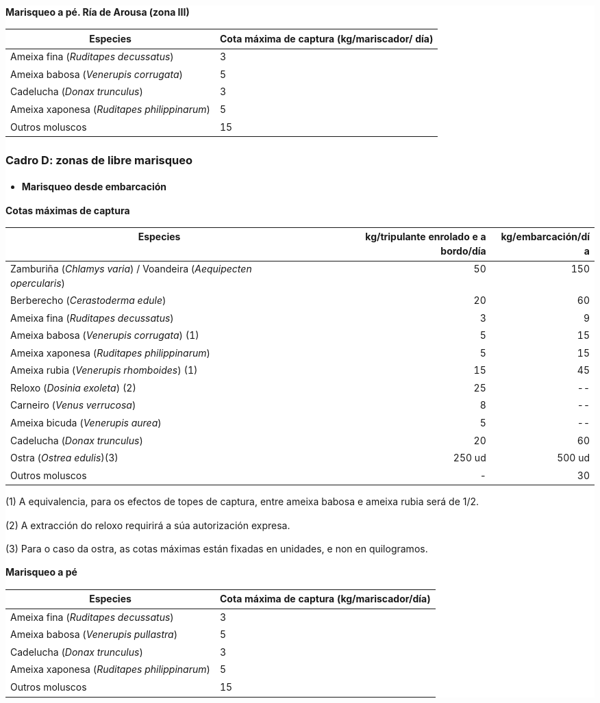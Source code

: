 __Marisqueo a pé. Ría de Arousa (zona III)__

|Especies|Cota máxima de captura (kg/mariscador/ día)|
|---------|------------|
|Ameixa fina (_Ruditapes decussatus_)|3|
|Ameixa babosa (_Venerupis corrugata_)|5|
|Cadelucha (_Donax trunculus_)|3|
|Ameixa xaponesa (_Ruditapes philippinarum_)|5|
|Outros moluscos|15|

### Cadro D: zonas de libre marisqueo

* __Marisqueo desde embarcación__

__Cotas máximas de captura__

|Especies|kg/tripulante enrolado e a bordo/día|kg/embarcación/día|
|--------|---------------:|---------:|
Zamburiña (_Chlamys varia_) / Voandeira (_Aequipecten opercularis_)|50|150|
|Berberecho (_Cerastoderma edule_)|20|60|
|Ameixa fina (_Ruditapes decussatus_)|3|9|
|Ameixa babosa (_Venerupis corrugata_) (1)|5|15|
|Ameixa xaponesa (_Ruditapes philippinarum_)|5|15|
|Ameixa rubia (_Venerupis rhomboides_) (1)|15|45|
|Reloxo (_Dosinia exoleta_) (2)|25|--|
|Carneiro (_Venus verrucosa_)|8|--|
|Ameixa bicuda (_Venerupis aurea_)|5|--|
|Cadelucha (_Donax trunculus_)|20|60|
|Ostra (_Ostrea edulis_)(3)|250 ud|500 ud|
|Outros moluscos|-|30|

(1) A equivalencia, para os efectos de topes de captura, entre ameixa babosa e ameixa rubia será de 1/2.

(2) A extracción do reloxo requirirá a súa autorización expresa.

(3) Para o caso da ostra, as cotas máximas están fixadas en unidades, e non en quilogramos.

__Marisqueo a pé__

|Especies|Cota máxima de captura (kg/mariscador/día)|
|--------|--------------|
|Ameixa fina (_Ruditapes decussatus_)|3|
|Ameixa babosa (_Venerupis pullastra_)|5|
|Cadelucha (_Donax trunculus_)|3|
|Ameixa xaponesa (_Ruditapes philippinarum_)|5|
|Outros moluscos|15|
